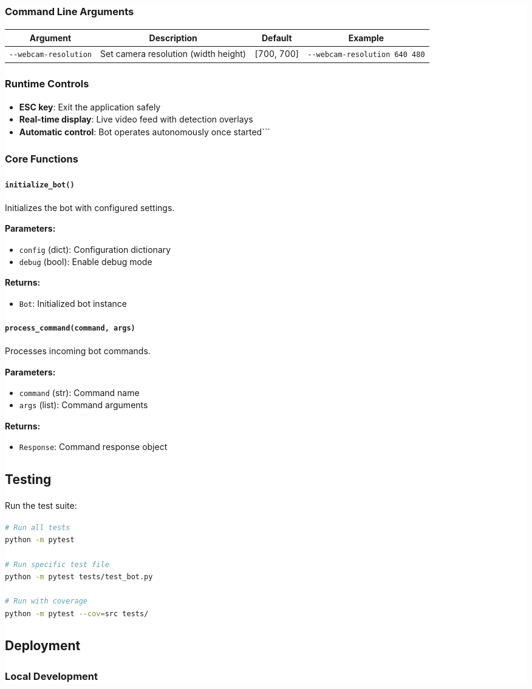 ### Command Line Arguments

| Argument | Description | Default | Example |
|----------|-------------|---------|---------|
| `--webcam-resolution` | Set camera resolution (width height) | [700, 700] | `--webcam-resolution 640 480` |

### Runtime Controls

- **ESC key**: Exit the application safely
- **Real-time display**: Live video feed with detection overlays
- **Automatic control**: Bot operates autonomously once started```


### Core Functions

#### `initialize_bot()`
Initializes the bot with configured settings.

**Parameters:**
- `config` (dict): Configuration dictionary
- `debug` (bool): Enable debug mode

**Returns:**
- `Bot`: Initialized bot instance

#### `process_command(command, args)`
Processes incoming bot commands.

**Parameters:**
- `command` (str): Command name
- `args` (list): Command arguments

**Returns:**
- `Response`: Command response object

## Testing

Run the test suite:

```bash
# Run all tests
python -m pytest

# Run specific test file
python -m pytest tests/test_bot.py

# Run with coverage
python -m pytest --cov=src tests/
```

## Deployment

### Local Development

